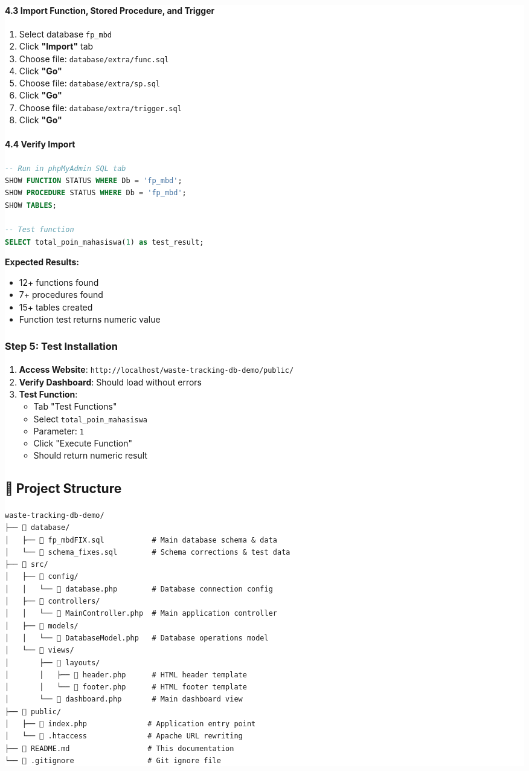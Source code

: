 #### 4.3 Import Function, Stored Procedure, and Trigger
1. Select database `fp_mbd`
2. Click **"Import"** tab
3. Choose file: `database/extra/func.sql`
4. Click **"Go"**
5. Choose file: `database/extra/sp.sql`
6. Click **"Go"**
7. Choose file: `database/extra/trigger.sql`
8. Click **"Go"**

#### 4.4 Verify Import
```sql
-- Run in phpMyAdmin SQL tab
SHOW FUNCTION STATUS WHERE Db = 'fp_mbd';
SHOW PROCEDURE STATUS WHERE Db = 'fp_mbd';
SHOW TABLES;

-- Test function
SELECT total_poin_mahasiswa(1) as test_result;
```

**Expected Results:**
- 12+ functions found
- 7+ procedures found  
- 15+ tables created
- Function test returns numeric value

### Step 5: Test Installation
1. **Access Website**: `http://localhost/waste-tracking-db-demo/public/`
2. **Verify Dashboard**: Should load without errors
3. **Test Function**: 
   - Tab "Test Functions"
   - Select `total_poin_mahasiswa`
   - Parameter: `1`
   - Click "Execute Function"
   - Should return numeric result

## 📁 Project Structure

```
waste-tracking-db-demo/
├── 📂 database/
│   ├── 📄 fp_mbdFIX.sql           # Main database schema & data
│   └── 📄 schema_fixes.sql        # Schema corrections & test data
├── 📂 src/
│   ├── 📂 config/
│   │   └── 📄 database.php        # Database connection config
│   ├── 📂 controllers/
│   │   └── 📄 MainController.php  # Main application controller
│   ├── 📂 models/
│   │   └── 📄 DatabaseModel.php   # Database operations model
│   └── 📂 views/
│       ├── 📂 layouts/
│       │   ├── 📄 header.php      # HTML header template
│       │   └── 📄 footer.php      # HTML footer template
│       └── 📄 dashboard.php       # Main dashboard view
├── 📂 public/
│   ├── 📄 index.php              # Application entry point
│   └── 📄 .htaccess              # Apache URL rewriting
├── 📄 README.md                  # This documentation
└── 📄 .gitignore                 # Git ignore file
```
